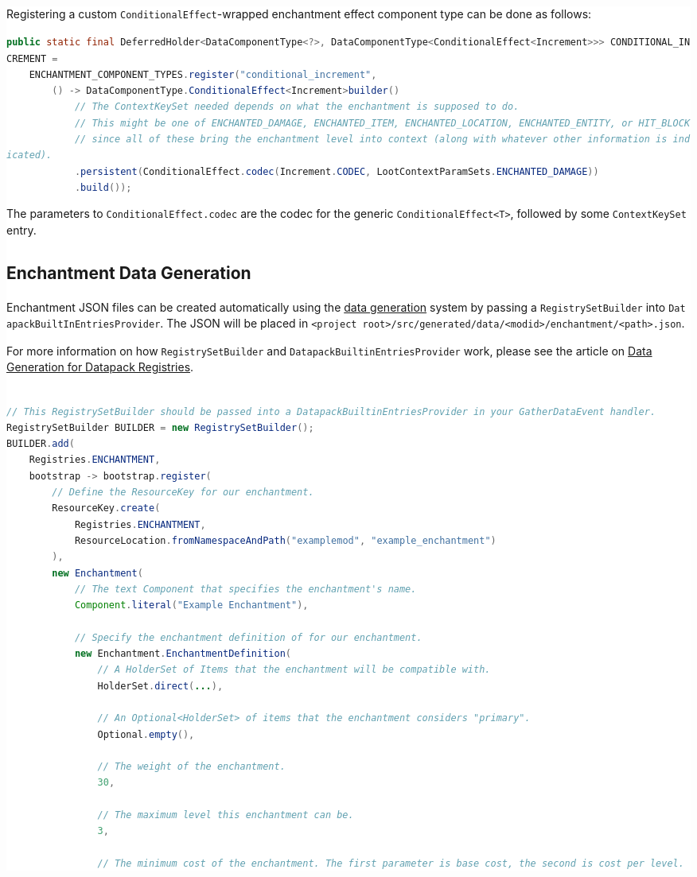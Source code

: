 Registering a custom `ConditionalEffect`-wrapped enchantment effect component type can be done as follows:

```java
public static final DeferredHolder<DataComponentType<?>, DataComponentType<ConditionalEffect<Increment>>> CONDITIONAL_INCREMENT =
    ENCHANTMENT_COMPONENT_TYPES.register("conditional_increment",
        () -> DataComponentType.ConditionalEffect<Increment>builder()
            // The ContextKeySet needed depends on what the enchantment is supposed to do.
            // This might be one of ENCHANTED_DAMAGE, ENCHANTED_ITEM, ENCHANTED_LOCATION, ENCHANTED_ENTITY, or HIT_BLOCK
            // since all of these bring the enchantment level into context (along with whatever other information is indicated).
            .persistent(ConditionalEffect.codec(Increment.CODEC, LootContextParamSets.ENCHANTED_DAMAGE))
            .build());
```

The parameters to `ConditionalEffect.codec` are the codec for the generic `ConditionalEffect<T>`, followed by some `ContextKeySet` entry.

## Enchantment Data Generation

Enchantment JSON files can be created automatically using the [data generation] system by passing a `RegistrySetBuilder` into `DatapackBuiltInEntriesProvider`. The JSON will be placed in `<project root>/src/generated/data/<modid>/enchantment/<path>.json`.

For more information on how `RegistrySetBuilder` and `DatapackBuiltinEntriesProvider` work, please see the article on [Data Generation for Datapack Registries]. 

<Tabs>
<TabItem value="datagen" label="Datagen">

```java

// This RegistrySetBuilder should be passed into a DatapackBuiltinEntriesProvider in your GatherDataEvent handler.
RegistrySetBuilder BUILDER = new RegistrySetBuilder();
BUILDER.add(
    Registries.ENCHANTMENT,
    bootstrap -> bootstrap.register(
        // Define the ResourceKey for our enchantment.
        ResourceKey.create(
            Registries.ENCHANTMENT,
            ResourceLocation.fromNamespaceAndPath("examplemod", "example_enchantment")
        ),
        new Enchantment(
            // The text Component that specifies the enchantment's name.
            Component.literal("Example Enchantment"),  
            
            // Specify the enchantment definition of for our enchantment.
            new Enchantment.EnchantmentDefinition(
                // A HolderSet of Items that the enchantment will be compatible with.
                HolderSet.direct(...), 

                // An Optional<HolderSet> of items that the enchantment considers "primary".
                Optional.empty(), 

                // The weight of the enchantment.
                30, 

                // The maximum level this enchantment can be.
                3, 

                // The minimum cost of the enchantment. The first parameter is base cost, the second is cost per level.
```

[Data Components]: ../../../items/datacomponents.md
[Codec]: ../../../datastorage/codecs.md
[Enchantment definition Minecraft wiki page]: https://minecraft.wiki/w/Enchantment_definition
[registered]: ../../../concepts/registries.md
[Predicate]: https://minecraft.wiki/w/Predicate
[data generation]: ../../../resources/index.md#data-generation
[Data Generation for Datapack Registries]: https://docs.neoforged.net/docs/concepts/registries/#data-generation-for-datapack-registries
[relevant minecraft wiki page]: https://minecraft.wiki/w/Enchantment_definition#Entity_effects
[built-in enchantment effect components]: ./builtin.md
[LootContext]: ../loottables/index.md#loot-context